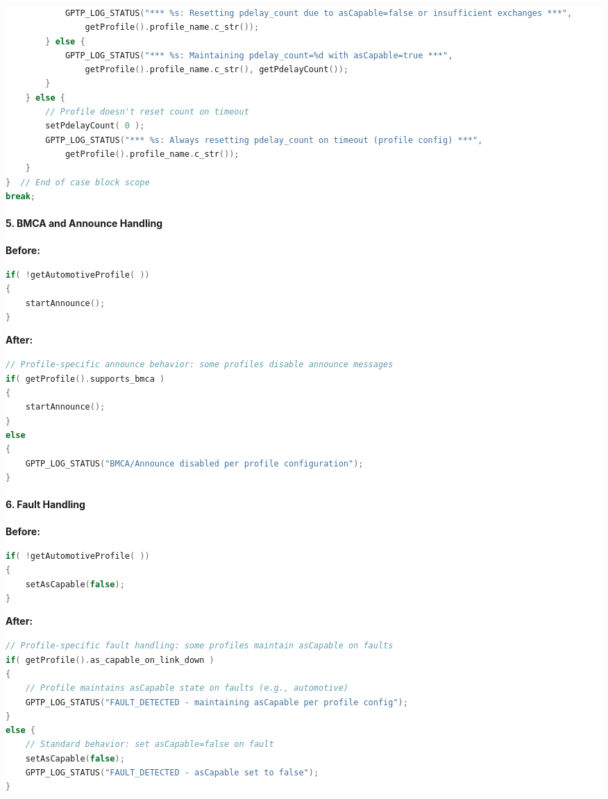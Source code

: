 ```cpp
            GPTP_LOG_STATUS("*** %s: Resetting pdelay_count due to asCapable=false or insufficient exchanges ***", 
                getProfile().profile_name.c_str());
        } else {
            GPTP_LOG_STATUS("*** %s: Maintaining pdelay_count=%d with asCapable=true ***", 
                getProfile().profile_name.c_str(), getPdelayCount());
        }
    } else {
        // Profile doesn't reset count on timeout
        setPdelayCount( 0 );
        GPTP_LOG_STATUS("*** %s: Always resetting pdelay_count on timeout (profile config) ***", 
            getProfile().profile_name.c_str());
    }
}  // End of case block scope
break;
```

#### 5. BMCA and Announce Handling
**Before:**
```cpp
if( !getAutomotiveProfile( ))
{
    startAnnounce();
}
```

**After:**
```cpp
// Profile-specific announce behavior: some profiles disable announce messages
if( getProfile().supports_bmca )
{
    startAnnounce();
}
else
{
    GPTP_LOG_STATUS("BMCA/Announce disabled per profile configuration");
}
```

#### 6. Fault Handling
**Before:**
```cpp
if( !getAutomotiveProfile( ))
{
    setAsCapable(false);
}
```

**After:**
```cpp
// Profile-specific fault handling: some profiles maintain asCapable on faults
if( getProfile().as_capable_on_link_down )
{
    // Profile maintains asCapable state on faults (e.g., automotive)
    GPTP_LOG_STATUS("FAULT_DETECTED - maintaining asCapable per profile config");
}
else {
    // Standard behavior: set asCapable=false on fault
    setAsCapable(false);
    GPTP_LOG_STATUS("FAULT_DETECTED - asCapable set to false");
}
```
